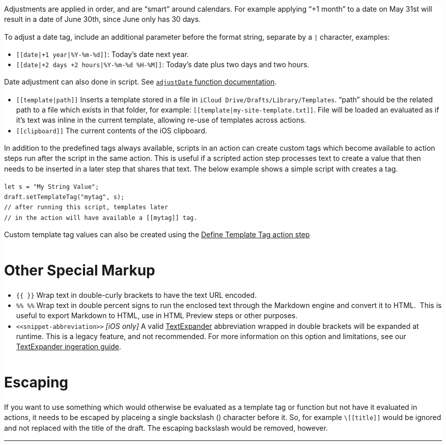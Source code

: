 Adjustments are applied in order, and are “smart” around calendars. For example applying “+1 month” to a date on May 31st will result in a date of June 30th, since June only has 30 days.

To adjust a date tag, include an additional parameter before the format string, separate by a `|` character, examples:

- `[[date|+1 year|%Y-%m-%d]]`: Today’s date next year.
- `[[date|+2 days +2 hours|%Y-%m-%d %H-%M]]`: Today’s date plus two days and two hours.

Date adjustment can also done in script. See [`adjustDate` function documentation](https://scripting.getdrafts.com/functions/adjustDate.html).

- `[[template|path]]` Inserts a template stored in a file in `iCloud Drive/Drafts/Library/Templates`. “path” should be the related path to a file which exists in that folder, for example: `[[template|my-site-template.txt]]`. File will be loaded an evaluated as if it’s text was inline in the current template, allowing re-use of templates across actions.
- `[[clipboard]]` The current contents of the iOS clipboard.

In addition to the predefined tags always available, scripts in an action can create custom tags which become available to action steps run after the script in the same action. This is useful if a scripted action step processes text to create a value that then needs to be inserted in a later step that shares that text. The below example shows a simple script with creates a tag.

```
let s = "My String Value";
draft.setTemplateTag("mytag", s);
// after running this script, templates later
// in the action will have available a [[mytag]] tag.
```

Custom template tag values can also be created using the [Define Template Tag action step](https://docs.getdrafts.com/docs/actions/steps/utility.html#define-template-tag)

# [](https://docs.getdrafts.com/docs/actions/templates/drafts-templates#other-special-markup)Other Special Markup

- `{{ }}` Wrap text in double-curly brackets to have the text URL encoded.
- `%% %%` Wrap text in double percent signs to run the enclosed text through the Markdown engine and convert it to HTML.  This is useful to export Markdown to HTML, use in HTML Preview steps or other purposes.
- `<<snippet-abbreviation>>` _[iOS only]_ A valid [TextExpander](https://textexpander.com/) abbreviation wrapped in double brackets will be expanded at runtime. This is a legacy feature, and not recommended. For more information on this option and limitations, see our [TextExpander ingeration guide](https://forums.getdrafts.com/t/using-textexpander-with-drafts/5030).

# [](https://docs.getdrafts.com/docs/actions/templates/drafts-templates#escaping)Escaping

If you want to use something which would otherwise be evaluated as a template tag or function but not have it evaluated in actions, it needs to be escaped by placeing a single backslash () character before it. So, for example `\[[title]]` would be ignored and not replaced with the title of the draft. The escaping backslash would be removed, however.

---
